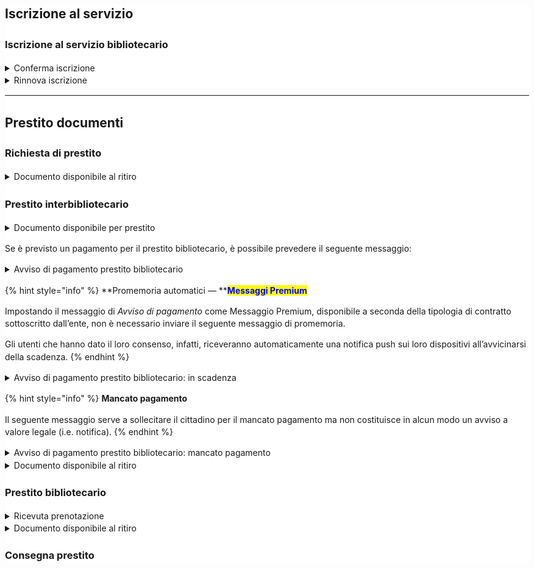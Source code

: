 ## Iscrizione al servizio

### Iscrizione al servizio bibliotecario

<details><summary>Conferma iscrizione</summary></details>

<details><summary>Rinnova iscrizione</summary></details>

***

## Prestito documenti

### Richiesta di prestito

<details><summary>Documento disponibile al ritiro</summary></details>

### Prestito interbibliotecario

<details><summary>Documento disponibile per prestito</summary></details>

Se è previsto un pagamento per il prestito bibliotecario, è possibile prevedere il seguente messaggio:&#x20;

<details><summary>Avviso di pagamento prestito bibliotecario</summary></details>

{% hint style="info" %}
**Promemoria automatici — **<mark style="color:blue;">**Messaggi Premium**</mark>

Impostando il messaggio di _Avviso di pagamento_ come Messaggio Premium, disponibile a seconda della tipologia di contratto sottoscritto dall’ente, non è necessario inviare il seguente messaggio di promemoria.

Gli utenti che hanno dato il loro consenso, infatti, riceveranno automaticamente una notifica push sui loro dispositivi all’avvicinarsi della scadenza.
{% endhint %}

<details><summary>Avviso di pagamento prestito bibliotecario: in scadenza</summary></details>

{% hint style="info" %}
**Mancato pagamento**

Il seguente messaggio serve a sollecitare il cittadino per il mancato pagamento ma non costituisce in alcun modo un avviso a valore legale (i.e. notifica).
{% endhint %}

<details><summary>Avviso di pagamento prestito bibliotecario: mancato pagamento</summary></details>

<details><summary>Documento disponibile al ritiro</summary></details>

### Prestito bibliotecario

<details><summary>Ricevuta prenotazione</summary></details>

<details><summary>Documento disponibile al ritiro</summary></details>

### Consegna prestito
